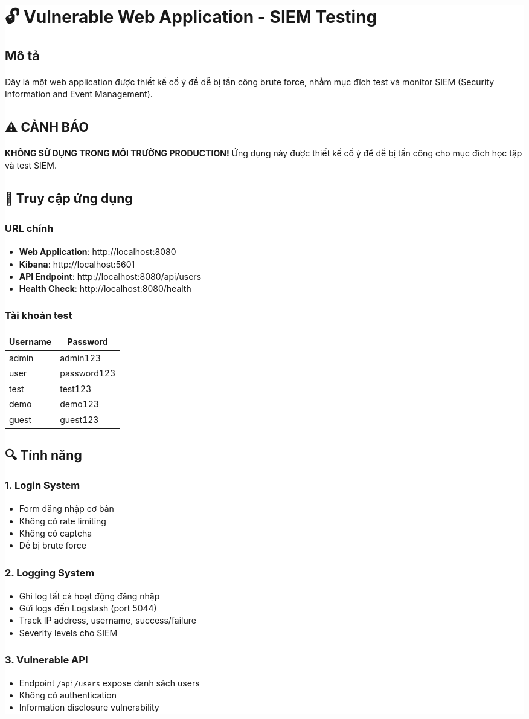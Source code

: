 # 🔓 Vulnerable Web Application - SIEM Testing

## Mô tả
Đây là một web application được thiết kế cố ý để dễ bị tấn công brute force, nhằm mục đích test và monitor SIEM (Security Information and Event Management).

## ⚠️ CẢNH BÁO
**KHÔNG SỬ DỤNG TRONG MÔI TRƯỜNG PRODUCTION!**
Ứng dụng này được thiết kế cố ý để dễ bị tấn công cho mục đích học tập và test SIEM.

## 🚀 Truy cập ứng dụng

### URL chính
- **Web Application**: http://localhost:8080
- **Kibana**: http://localhost:5601
- **API Endpoint**: http://localhost:8080/api/users
- **Health Check**: http://localhost:8080/health

### Tài khoản test
| Username | Password |
|----------|----------|
| admin | admin123 |
| user | password123 |
| test | test123 |
| demo | demo123 |
| guest | guest123 |

## 🔍 Tính năng

### 1. Login System
- Form đăng nhập cơ bản
- Không có rate limiting
- Không có captcha
- Dễ bị brute force

### 2. Logging System
- Ghi log tất cả hoạt động đăng nhập
- Gửi logs đến Logstash (port 5044)
- Track IP address, username, success/failure
- Severity levels cho SIEM

### 3. Vulnerable API
- Endpoint `/api/users` expose danh sách users
- Không có authentication
- Information disclosure vulnerability
